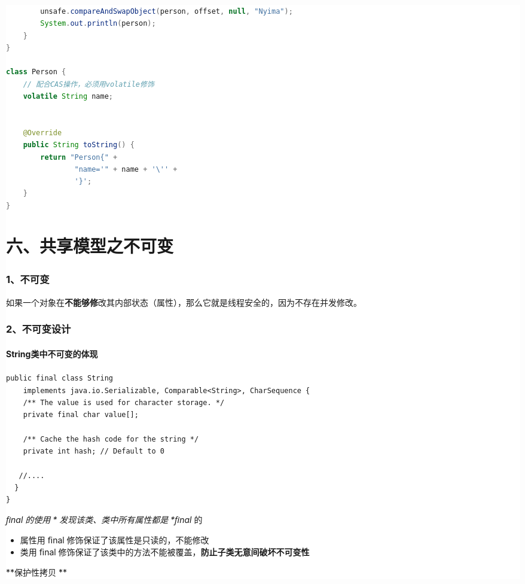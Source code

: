 ```java
		unsafe.compareAndSwapObject(person, offset, null, "Nyima");
		System.out.println(person);
	}
}

class Person {
    // 配合CAS操作，必须用volatile修饰
 	volatile String name;


	@Override
	public String toString() {
		return "Person{" +
				"name='" + name + '\'' +
				'}';
	}
}
```



# 六、共享模型之不可变

### 1、不可变

如果一个对象在**不能够修**改其内部状态（属性），那么它就是线程安全的，因为不存在并发修改。

### 2、不可变设计

#### String类中不可变的体现

```
public final class String
    implements java.io.Serializable, Comparable<String>, CharSequence {
    /** The value is used for character storage. */
    private final char value[];

    /** Cache the hash code for the string */
    private int hash; // Default to 0
    
   //....
  }
}
```

**ﬁnal 的使用 \**
发现该类、类中所有属性都是 \**ﬁnal** 的

- 属性用 ﬁnal 修饰保证了该属性是只读的，不能修改
- 类用 ﬁnal 修饰保证了该类中的方法不能被覆盖，**防止子类无意间破坏不可变性**

**保护性拷贝 **
